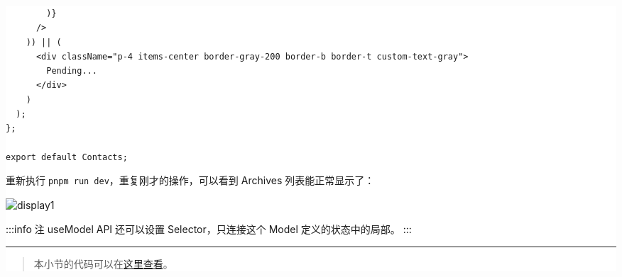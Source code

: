 ```tsx title="src/contacts/components/Contacts/index.tsx"
        )}
      />
    )) || (
      <div className="p-4 items-center border-gray-200 border-b border-t custom-text-gray">
        Pending...
      </div>
    )
  );
};

export default Contacts;
```

重新执行 `pnpm run dev`，重复刚才的操作，可以看到 Archives 列表能正常显示了：

![display1](https://lf3-static.bytednsdoc.com/obj/eden-cn/aphqeh7uhohpquloj/modern-js/docs/11/display1.png)

:::info 注
useModel API 还可以设置 Selector，只连接这个 Model 定义的状态中的局部。
:::

---

> 本小节的代码可以在[这里查看](https://github.com/modern-js-dev/modern-js-examples/tree/main/tutorials/c11/hello-modern)。

